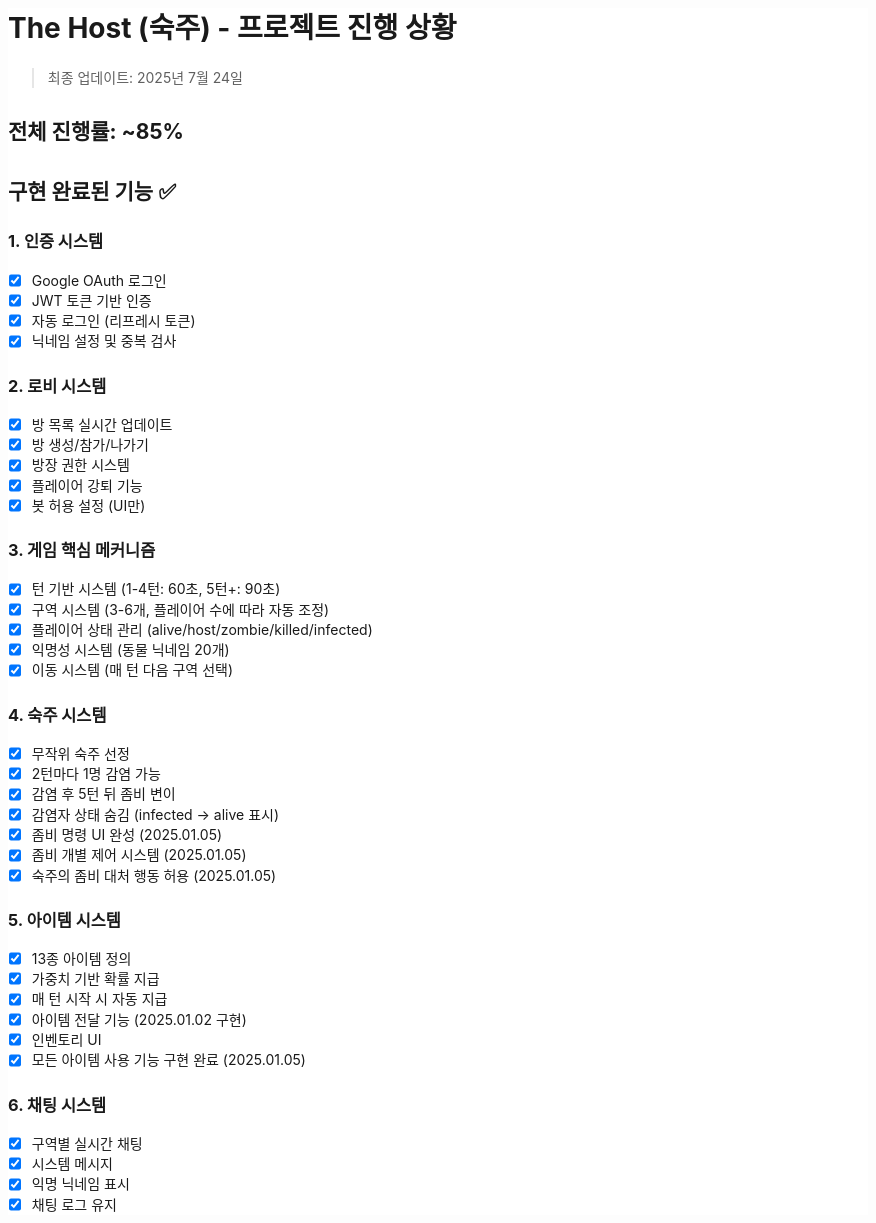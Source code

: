 # The Host (숙주) - 프로젝트 진행 상황

> 최종 업데이트: 2025년 7월 24일

## 전체 진행률: ~85%

## 구현 완료된 기능 ✅

### 1. 인증 시스템
- [x] Google OAuth 로그인
- [x] JWT 토큰 기반 인증
- [x] 자동 로그인 (리프레시 토큰)
- [x] 닉네임 설정 및 중복 검사

### 2. 로비 시스템
- [x] 방 목록 실시간 업데이트
- [x] 방 생성/참가/나가기
- [x] 방장 권한 시스템
- [x] 플레이어 강퇴 기능
- [x] 봇 허용 설정 (UI만)

### 3. 게임 핵심 메커니즘
- [x] 턴 기반 시스템 (1-4턴: 60초, 5턴+: 90초)
- [x] 구역 시스템 (3-6개, 플레이어 수에 따라 자동 조정)
- [x] 플레이어 상태 관리 (alive/host/zombie/killed/infected)
- [x] 익명성 시스템 (동물 닉네임 20개)
- [x] 이동 시스템 (매 턴 다음 구역 선택)

### 4. 숙주 시스템
- [x] 무작위 숙주 선정
- [x] 2턴마다 1명 감염 가능
- [x] 감염 후 5턴 뒤 좀비 변이
- [x] 감염자 상태 숨김 (infected → alive 표시)
- [x] 좀비 명령 UI 완성 (2025.01.05)
- [x] 좀비 개별 제어 시스템 (2025.01.05)
- [x] 숙주의 좀비 대처 행동 허용 (2025.01.05)

### 5. 아이템 시스템
- [x] 13종 아이템 정의
- [x] 가중치 기반 확률 지급
- [x] 매 턴 시작 시 자동 지급
- [x] 아이템 전달 기능 (2025.01.02 구현)
- [x] 인벤토리 UI
- [x] 모든 아이템 사용 기능 구현 완료 (2025.01.05)

### 6. 채팅 시스템
- [x] 구역별 실시간 채팅
- [x] 시스템 메시지
- [x] 익명 닉네임 표시
- [x] 채팅 로그 유지
